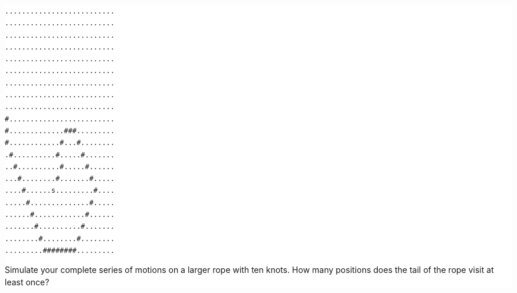 ```
..........................
..........................
..........................
..........................
..........................
..........................
..........................
..........................
..........................
#.........................
#.............###.........
#............#...#........
.#..........#.....#.......
..#..........#.....#......
...#........#.......#.....
....#......s.........#....
.....#..............#.....
......#............#......
.......#..........#.......
........#........#........
.........########.........
```

Simulate your complete series of motions on a larger rope with ten knots. How many positions does the tail of the rope visit at least once?
